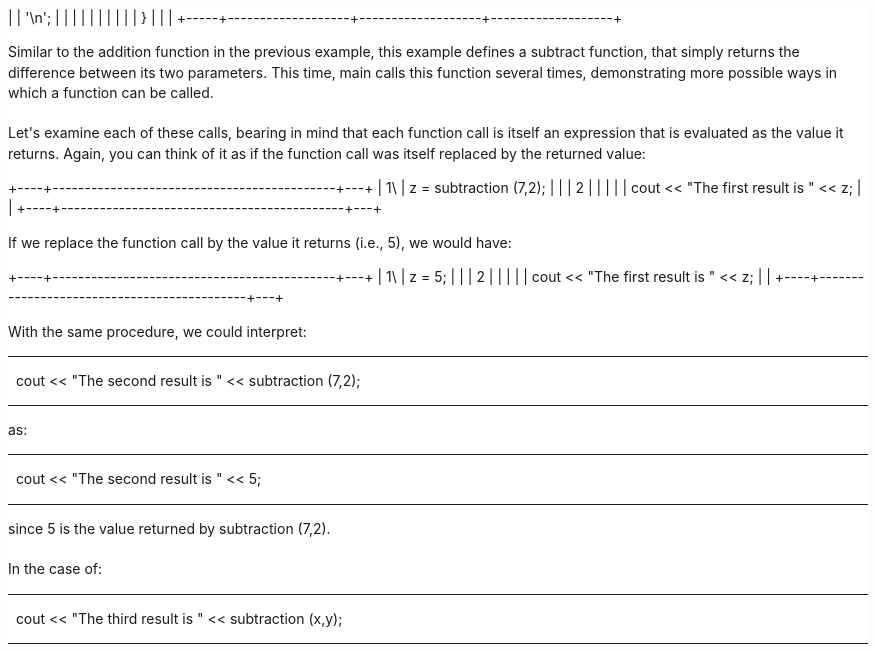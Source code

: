 |     | \'\\n\';          |                   |                   |
|     |                   |                   |                   |
|     | }                 |                   |                   |
+-----+-------------------+-------------------+-------------------+

Similar to the addition function in the previous example, this example
defines a subtract function, that simply returns the difference between
its two parameters. This time, main calls this function several times,
demonstrating more possible ways in which a function can be called.\
\
Let\'s examine each of these calls, bearing in mind that each function
call is itself an expression that is evaluated as the value it returns.
Again, you can think of it as if the function call was itself replaced
by the returned value:

+----+--------------------------------------------+---+
| 1\ | z = subtraction (7,2);                     |   |
| 2  |                                            |   |
|    | cout \<\< \"The first result is \" \<\< z; |   |
+----+--------------------------------------------+---+

If we replace the function call by the value it returns (i.e., 5), we
would have:

+----+--------------------------------------------+---+
| 1\ | z = 5;                                     |   |
| 2  |                                            |   |
|    | cout \<\< \"The first result is \" \<\< z; |   |
+----+--------------------------------------------+---+

With the same procedure, we could interpret:

  --- ------------------------------------------------------------- --
      cout \<\< \"The second result is \" \<\< subtraction (7,2);   
  --- ------------------------------------------------------------- --

as:

  --- --------------------------------------------- --
      cout \<\< \"The second result is \" \<\< 5;   
  --- --------------------------------------------- --

since 5 is the value returned by subtraction (7,2).\
\
In the case of:

  --- ------------------------------------------------------------ --
      cout \<\< \"The third result is \" \<\< subtraction (x,y);   
  --- ------------------------------------------------------------ --
